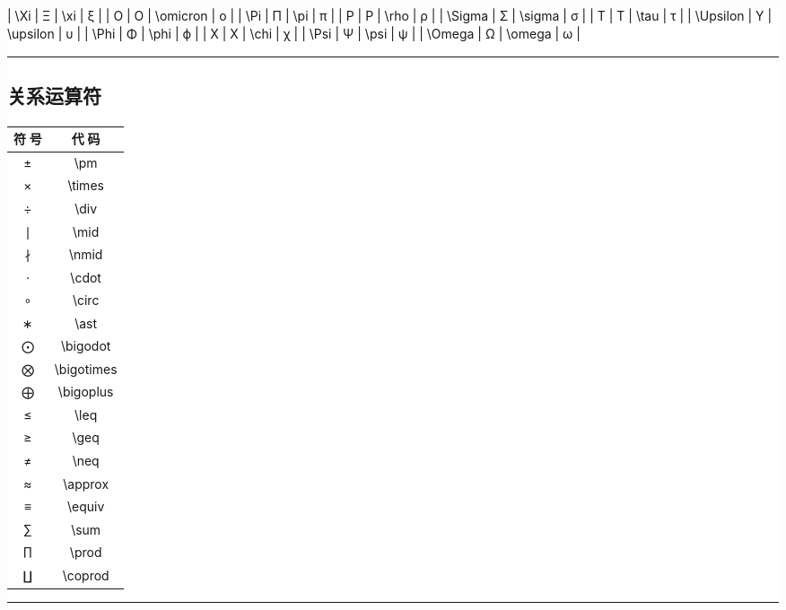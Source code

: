 | \\Xi | Ξ | \\xi | ξ |
| O | O | \\omicron | ο |
| \\Pi | Π | \\pi | π |
| P | P | \\rho | ρ |
| \\Sigma | Σ | \\sigma | σ |
| T | T | \\tau | τ |
| \\Upsilon | Υ | \\upsilon | υ |
| \\Phi | Φ | \\phi | ϕ |
| X | X | \\chi | χ |
| \\Psi | Ψ | \\psi | ψ |
| \\Omega | Ω | \\omega | ω |

---

## 关系运算符

| 符 号 | 代 码 |
|:-:|:-:|
| ± | \\pm |
| × | \\times |
| ÷ | \\div |
| ∣ | \\mid |
| ∤ | \\nmid |
| ⋅ | \\cdot |
| ∘ | \\circ |
| ∗ | \\ast |
| ⨀ | \\bigodot |
| ⨂ | \\bigotimes |
| ⨁ | \\bigoplus |
| ≤ | \\leq |
| ≥ | \\geq |
| ≠ | \\neq |
| ≈ | \\approx |
| ≡ | \\equiv |
| ∑ | \\sum |
| ∏ | \\prod |
| ∐ | \\coprod |

---
